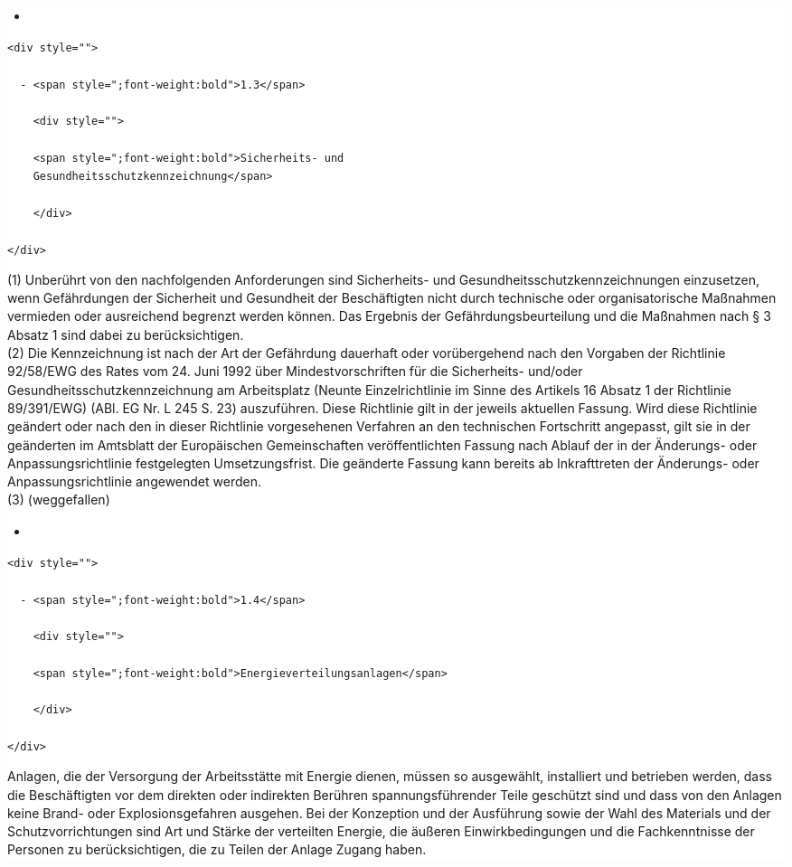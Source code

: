   - 
    
    <div style="">
    
      - <span style=";font-weight:bold">1.3</span>
        
        <div style="">
        
        <span style=";font-weight:bold">Sicherheits- und
        Gesundheitsschutzkennzeichnung</span>
        
        </div>
    
    </div>

(1) Unberührt von den nachfolgenden Anforderungen sind Sicherheits- und
Gesundheitsschutzkennzeichnungen einzusetzen, wenn Gefährdungen der
Sicherheit und Gesundheit der Beschäftigten nicht durch technische oder
organisatorische Maßnahmen vermieden oder ausreichend begrenzt werden
können. Das Ergebnis der Gefährdungsbeurteilung und die Maßnahmen nach
§ 3 Absatz 1 sind dabei zu berücksichtigen.  
(2) Die Kennzeichnung ist nach der Art der Gefährdung dauerhaft oder
vorübergehend nach den Vorgaben der Richtlinie 92/58/EWG des Rates vom
24. Juni 1992 über Mindestvorschriften für die Sicherheits- und/oder
Gesundheitsschutzkennzeichnung am Arbeitsplatz (Neunte Einzelrichtlinie
im Sinne des Artikels 16 Absatz 1 der Richtlinie 89/391/EWG) (ABl. EG
Nr. L 245 S. 23) auszuführen. Diese Richtlinie gilt in der jeweils
aktuellen Fassung. Wird diese Richtlinie geändert oder nach den in
dieser Richtlinie vorgesehenen Verfahren an den technischen Fortschritt
angepasst, gilt sie in der geänderten im Amtsblatt der Europäischen
Gemeinschaften veröffentlichten Fassung nach Ablauf der in der
Änderungs- oder Anpassungsrichtlinie festgelegten Umsetzungsfrist. Die
geänderte Fassung kann bereits ab Inkrafttreten der Änderungs- oder
Anpassungsrichtlinie angewendet werden.  
(3) (weggefallen)

  - 
    
    <div style="">
    
      - <span style=";font-weight:bold">1.4</span>
        
        <div style="">
        
        <span style=";font-weight:bold">Energieverteilungsanlagen</span>
        
        </div>
    
    </div>

Anlagen, die der Versorgung der Arbeitsstätte mit Energie dienen, müssen
so ausgewählt, installiert und betrieben werden, dass die Beschäftigten
vor dem direkten oder indirekten Berühren spannungsführender Teile
geschützt sind und dass von den Anlagen keine Brand- oder
Explosionsgefahren ausgehen. Bei der Konzeption und der Ausführung sowie
der Wahl des Materials und der Schutzvorrichtungen sind Art und Stärke
der verteilten Energie, die äußeren Einwirkbedingungen und die
Fachkenntnisse der Personen zu berücksichtigen, die zu Teilen der Anlage
Zugang haben.
